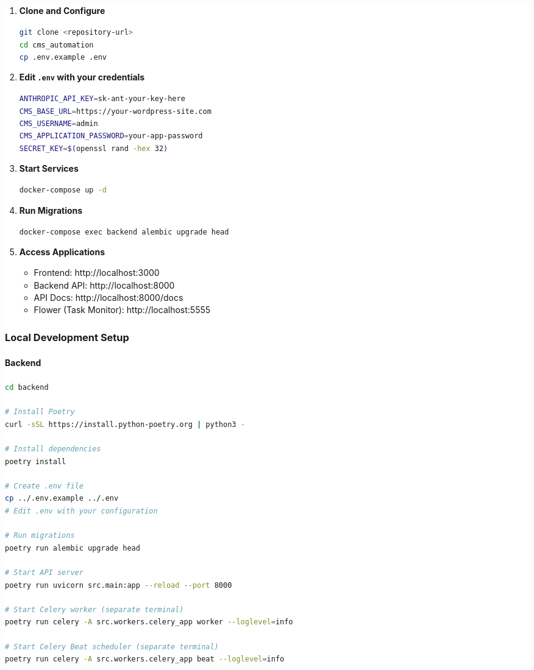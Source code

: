 1. **Clone and Configure**
   ```bash
   git clone <repository-url>
   cd cms_automation
   cp .env.example .env
   ```

2. **Edit `.env` with your credentials**
   ```bash
   ANTHROPIC_API_KEY=sk-ant-your-key-here
   CMS_BASE_URL=https://your-wordpress-site.com
   CMS_USERNAME=admin
   CMS_APPLICATION_PASSWORD=your-app-password
   SECRET_KEY=$(openssl rand -hex 32)
   ```

3. **Start Services**
   ```bash
   docker-compose up -d
   ```

4. **Run Migrations**
   ```bash
   docker-compose exec backend alembic upgrade head
   ```

5. **Access Applications**
   - Frontend: http://localhost:3000
   - Backend API: http://localhost:8000
   - API Docs: http://localhost:8000/docs
   - Flower (Task Monitor): http://localhost:5555

### Local Development Setup

#### Backend

```bash
cd backend

# Install Poetry
curl -sSL https://install.python-poetry.org | python3 -

# Install dependencies
poetry install

# Create .env file
cp ../.env.example ../.env
# Edit .env with your configuration

# Run migrations
poetry run alembic upgrade head

# Start API server
poetry run uvicorn src.main:app --reload --port 8000

# Start Celery worker (separate terminal)
poetry run celery -A src.workers.celery_app worker --loglevel=info

# Start Celery Beat scheduler (separate terminal)
poetry run celery -A src.workers.celery_app beat --loglevel=info
```
